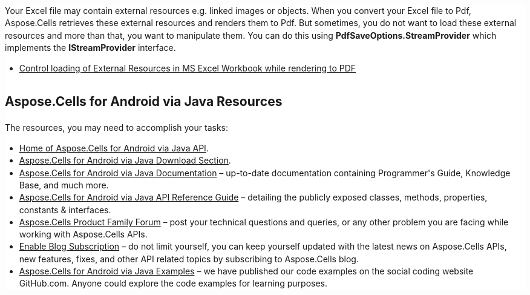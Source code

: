 Your Excel file may contain external resources e.g. linked images or objects. When you convert your Excel file to Pdf, Aspose.Cells retrieves these external resources and renders them to Pdf. But sometimes, you do not want to load these external resources and more than that, you want to manipulate them. You can do this using **PdfSaveOptions.StreamProvider** which implements the **IStreamProvider** interface.

*   [Control loading of External Resources in MS Excel Workbook while rendering to PDF][17]

## Aspose.Cells for Android via Java Resources

The resources, you may need to accomplish your tasks:

*   [Home of Aspose.Cells for Android via Java API][18].
*   [Aspose.Cells for Android via Java Download Section][19].
*   [Aspose.Cells for Android via Java Documentation][20] – up-to-date documentation containing Programmer's Guide, Knowledge Base, and much more.
*   [Aspose.Cells for Android via Java API Reference Guide][21] – detailing the publicly exposed classes, methods, properties, constants & interfaces.
*   [Aspose.Cells Product Family Forum][22] – post your technical questions and queries, or any other problem you are facing while working with Aspose.Cells APIs.
*   [Enable Blog Subscription][23] – do not limit yourself, you can keep yourself updated with the latest news on Aspose.Cells APIs, new features, fixes, and other API related topics by subscribing to Aspose.Cells blog.
*   [Aspose.Cells for Android via Java Examples][24] – we have published our code examples on the social coding website GitHub.com. Anyone could explore the code examples for learning purposes.




[1]: https://downloads.aspose.com/cells/androidjava/new-releases/aspose.cells-for-android-via-java-17.9/
[2]: https://docs.aspose.com/display/cellsjava/Aspose.Cells+for+Android+via+Java+17.9+Release+Notes
[3]: https://docs.aspose.com/display/cellsjava/Tile+Picture+as+a+Texture+inside+the+Shape
[4]: https://docs.aspose.com/display/cellsjava/Using+Smart+Markers
[5]: https://docs.aspose.com/display/cellsjava/Using+Formula+parameter+in+Smart+Marker+field
[6]: https://docs.aspose.com/display/cellsjava/Apply+Advanced+Filter+of+Microsoft+Excel+to+Display+Records+Meeting+Complex+Criteria
[7]: https://docs.aspose.com/display/cellsjava/Import+Data+from+Microsoft+Access+Database+ResultSet+Object+to+the+Worksheet
[8]: https://docs.aspose.com/display/cellsjava/Implement+Errors+and+Boolean+Value+in+Russian+or+Any+Other+Language
[9]: https://docs.aspose.com/display/cellsjava/Read+Numbers+Spreadsheet+Developed+by+Apple+Inc.+using+Aspose.Cells
[10]: https://docs.aspose.com/display/cellsjava/Set+DefaultFont+property+of+PdfSaveOptions+and+ImageOrPrintOptions+to+have+priority
[11]: https://docs.aspose.com/display/cellsjava/Output+Blank+Page+when+there+is+Nothing+to+Print
[12]: https://en.wikipedia.org/wiki/Conditional_comment#Downlevel-revealed_conditional_comment
[13]: https://docs.aspose.com/display/cellsjava/Add+Digital+Signature+to+an+already+signed+Excel+file
[14]: https://docs.aspose.com/display/cellsjava/Send+Shape+Front+or+Back+inside+the+Worksheet
[15]: https://docs.aspose.com/display/cellsjava/Sort+Data+in+Column+with+Custom+Sort+List
[16]: https://docs.aspose.com/display/cellsjava/Add+PDF+Bookmarks+with+Named+Destinations
[17]: https://docs.aspose.com/display/cellsjava/Control+loading+of+External+Resources+in+MS+Excel+Workbook+while+rendering+to+PDF
[18]: https://www.aspose.com/products/cells/android-java
[19]: https://downloads.aspose.com/cells/androidjava
[20]: https://docs.aspose.com/display/cellsandroidjava/Aspose.Cells+for+Android+via+Java+Home
[21]: https://apireference.aspose.com/java/cells
[22]: https://forum.aspose.com/c/cells
[23]: https://blog.aspose.com/category/aspose-products/aspose-cells-product-family/
[24]: https://github.com/asposecells/Aspose_Cells_Java




